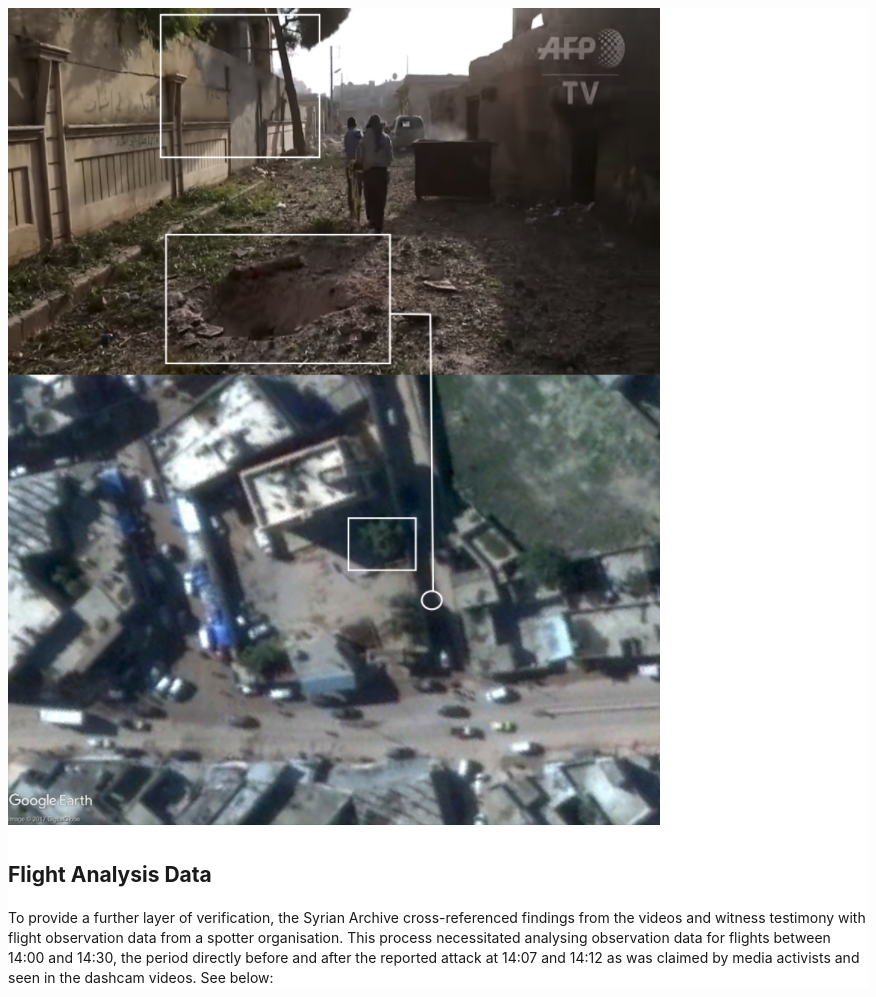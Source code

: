 ![crater identification](/assets/investigations/atarib-30.png)

## Flight Analysis Data

To provide a further layer of verification, the Syrian Archive cross-referenced findings from the videos and witness testimony with flight observation data from a spotter organisation. This process necessitated analysing observation data for flights between 14:00 and 14:30, the period directly before and after the reported attack at 14:07 and 14:12 as was claimed by media activists and seen in the dashcam videos. See below:
